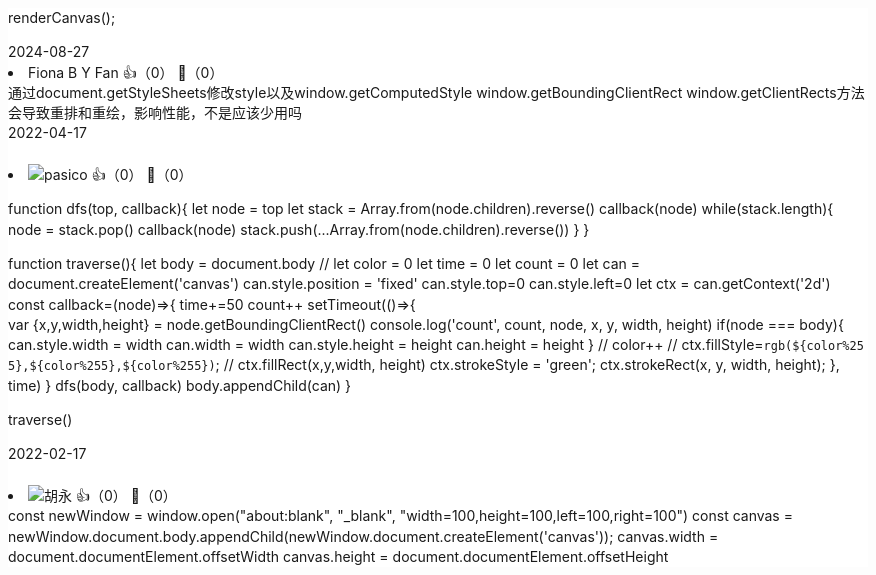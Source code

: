 renderCanvas();
</div>2024-08-27</li><br/><li><img src="" width="30px"><span>Fiona B Y Fan</span> 👍（0） 💬（0）<div>通过document.getStyleSheets修改style以及window.getComputedStyle window.getBoundingClientRect window.getClientRects方法会导致重排和重绘，影响性能，不是应该少用吗</div>2022-04-17</li><br/><li><img src="https://static001.geekbang.org/account/avatar/00/27/98/fb/aa63be6f.jpg" width="30px"><span>pasico</span> 👍（0） 💬（0）<div>

function dfs(top, callback){
    let node = top
    let stack = Array.from(node.children).reverse()
    callback(node)
    while(stack.length){
        node = stack.pop()
        callback(node)
        stack.push(...Array.from(node.children).reverse())
    }
}

function traverse(){
    let body = document.body
    &#47;&#47; let color = 0
    let time = 0
    let count = 0
    let can = document.createElement(&#39;canvas&#39;)
    can.style.position = &#39;fixed&#39;
    can.style.top=0
    can.style.left=0
    let ctx = can.getContext(&#39;2d&#39;)
    const callback=(node)=&gt;{
        time+=50
        count++
        setTimeout(()=&gt;{            
            var {x,y,width,height} = node.getBoundingClientRect()
            console.log(&#39;count&#39;, count, node, x, y, width, height)
            if(node === body){
                can.style.width = width
                can.width = width
                can.style.height = height
                can.height = height
            }
            &#47;&#47; color++
            &#47;&#47; ctx.fillStyle=`rgb(${color%255},${color%255},${color%255})`;
            &#47;&#47; ctx.fillRect(x,y,width, height)
            ctx.strokeStyle = &#39;green&#39;;
            ctx.strokeRect(x, y, width, height);
        }, time)
    }
    dfs(body, callback)
    body.appendChild(can)
}

traverse()</div>2022-02-17</li><br/><li><img src="https://static001.geekbang.org/account/avatar/00/12/51/9f/1840385e.jpg" width="30px"><span>胡永</span> 👍（0） 💬（0）<div>
    const newWindow = window.open(&quot;about:blank&quot;, &quot;_blank&quot;, &quot;width=100,height=100,left=100,right=100&quot;)
    const canvas = newWindow.document.body.appendChild(newWindow.document.createElement(&#39;canvas&#39;));
    canvas.width = document.documentElement.offsetWidth
    canvas.height = document.documentElement.offsetHeight
